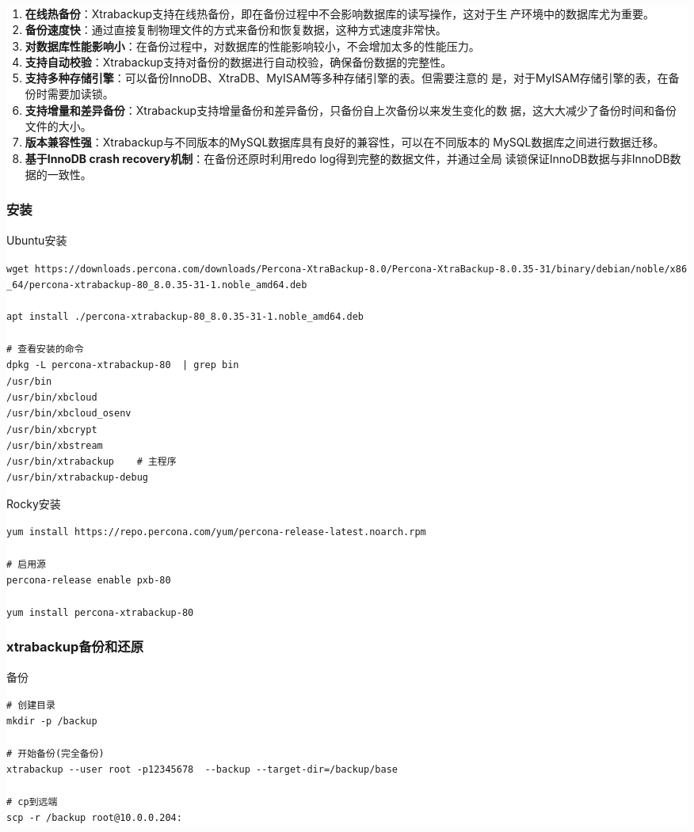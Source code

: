 1.   **在线热备份**：Xtrabackup支持在线热备份，即在备份过程中不会影响数据库的读写操作，这对于生 产环境中的数据库尤为重要。
2.   **备份速度快**：通过直接复制物理文件的方式来备份和恢复数据，这种方式速度非常快。 
3.   **对数据库性能影响小**：在备份过程中，对数据库的性能影响较小，不会增加太多的性能压力。 
4.   **支持自动校验**：Xtrabackup支持对备份的数据进行自动校验，确保备份数据的完整性。
5.   **支持多种存储引擎**：可以备份InnoDB、XtraDB、MyISAM等多种存储引擎的表。但需要注意的 是，对于MyISAM存储引擎的表，在备份时需要加读锁。 
6.   **支持增量和差异备份**：Xtrabackup支持增量备份和差异备份，只备份自上次备份以来发生变化的数 据，这大大减少了备份时间和备份文件的大小。 
7.   **版本兼容性强**：Xtrabackup与不同版本的MySQL数据库具有良好的兼容性，可以在不同版本的 MySQL数据库之间进行数据迁移。 
8.   **基于InnoDB crash recovery机制**：在备份还原时利用redo log得到完整的数据文件，并通过全局 读锁保证InnoDB数据与非InnoDB数据的一致性。

### 安装

Ubuntu安装

```shell
wget https://downloads.percona.com/downloads/Percona-XtraBackup-8.0/Percona-XtraBackup-8.0.35-31/binary/debian/noble/x86_64/percona-xtrabackup-80_8.0.35-31-1.noble_amd64.deb

apt install ./percona-xtrabackup-80_8.0.35-31-1.noble_amd64.deb

# 查看安装的命令
dpkg -L percona-xtrabackup-80  | grep bin
/usr/bin
/usr/bin/xbcloud
/usr/bin/xbcloud_osenv
/usr/bin/xbcrypt
/usr/bin/xbstream
/usr/bin/xtrabackup    # 主程序
/usr/bin/xtrabackup-debug
```

 Rocky安装

```shell
yum install https://repo.percona.com/yum/percona-release-latest.noarch.rpm

# 启用源
percona-release enable pxb-80

yum install percona-xtrabackup-80
```

### xtrabackup备份和还原

备份

```shell
# 创建目录
mkdir -p /backup

# 开始备份(完全备份)
xtrabackup --user root -p12345678  --backup --target-dir=/backup/base

# cp到远端
scp -r /backup root@10.0.0.204:
```
